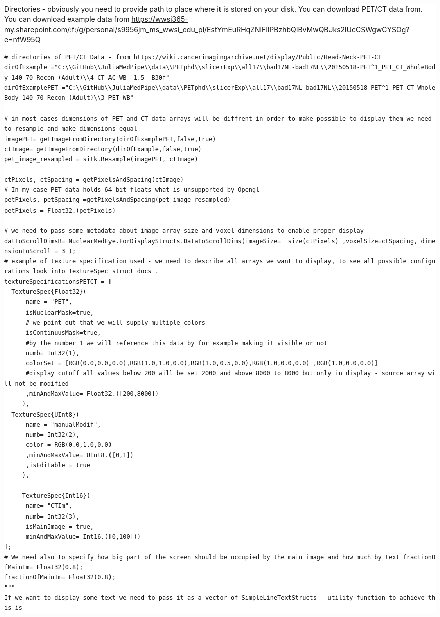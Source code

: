 Directories - obviously you need to provide path to place where it is stored on your disk. You can download PET/CT data from. You can download example data from https://wwsi365-my.sharepoint.com/:f:/g/personal/s9956jm_ms_wwsi_edu_pl/EstYmEuRHqZNlFIlPBzhbQIBvMwQBJks2lUcCSWgwCYSOg?e=nfW95Q

```
# directories of PET/CT Data - from https://wiki.cancerimagingarchive.net/display/Public/Head-Neck-PET-CT
dirOfExample ="C:\\GitHub\\JuliaMedPipe\\data\\PETphd\\slicerExp\\all17\\bad17NL-bad17NL\\20150518-PET^1_PET_CT_WholeBody_140_70_Recon (Adult)\\4-CT AC WB  1.5  B30f"
dirOfExamplePET ="C:\\GitHub\\JuliaMedPipe\\data\\PETphd\\slicerExp\\all17\\bad17NL-bad17NL\\20150518-PET^1_PET_CT_WholeBody_140_70_Recon (Adult)\\3-PET WB"

# in most cases dimensions of PET and CT data arrays will be diffrent in order to make possible to display them we need to resample and make dimensions equal
imagePET= getImageFromDirectory(dirOfExamplePET,false,true)
ctImage= getImageFromDirectory(dirOfExample,false,true)
pet_image_resampled = sitk.Resample(imagePET, ctImage)

ctPixels, ctSpacing = getPixelsAndSpacing(ctImage)
# In my case PET data holds 64 bit floats what is unsupported by Opengl
petPixels, petSpacing =getPixelsAndSpacing(pet_image_resampled)
petPixels = Float32.(petPixels)

# we need to pass some metadata about image array size and voxel dimensions to enable proper display
datToScrollDimsB= NuclearMedEye.ForDisplayStructs.DataToScrollDims(imageSize=  size(ctPixels) ,voxelSize=ctSpacing, dimensionToScroll = 3 );
# example of texture specification used - we need to describe all arrays we want to display, to see all possible configurations look into TextureSpec struct docs .
textureSpecificationsPETCT = [
  TextureSpec{Float32}(
      name = "PET",
      isNuclearMask=true,
      # we point out that we will supply multiple colors
      isContinuusMask=true,
      #by the number 1 we will reference this data by for example making it visible or not
      numb= Int32(1),
      colorSet = [RGB(0.0,0.0,0.0),RGB(1.0,1.0,0.0),RGB(1.0,0.5,0.0),RGB(1.0,0.0,0.0) ,RGB(1.0,0.0,0.0)]
      #display cutoff all values below 200 will be set 2000 and above 8000 to 8000 but only in display - source array will not be modified
      ,minAndMaxValue= Float32.([200,8000])
     ),
  TextureSpec{UInt8}(
      name = "manualModif",
      numb= Int32(2),
      color = RGB(0.0,1.0,0.0)
      ,minAndMaxValue= UInt8.([0,1])
      ,isEditable = true
     ),

     TextureSpec{Int16}(
      name= "CTIm",
      numb= Int32(3),
      isMainImage = true,
      minAndMaxValue= Int16.([0,100]))
];
# We need also to specify how big part of the screen should be occupied by the main image and how much by text fractionOfMainIm= Float32(0.8);
fractionOfMainIm= Float32(0.8);
"""
If we want to display some text we need to pass it as a vector of SimpleLineTextStructs - utility function to achieve this is
```